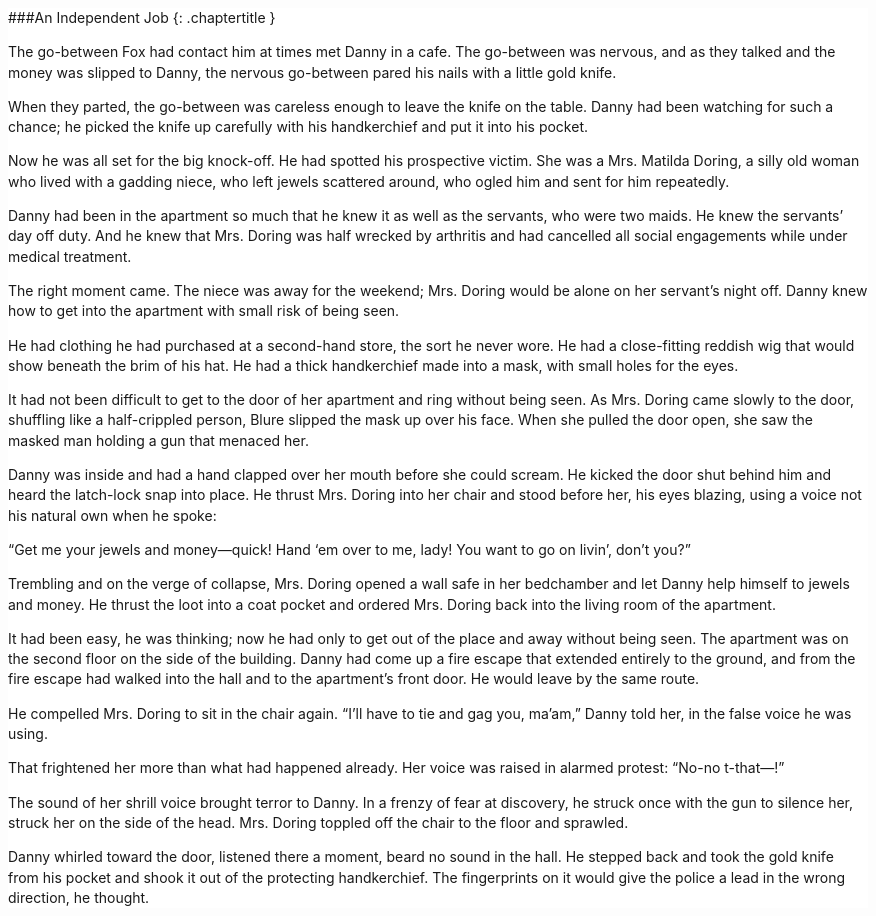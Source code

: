 ###An Independent Job
{: .chaptertitle }

The go-between Fox had contact him at times met Danny in a cafe. The go-between was nervous, and as they talked and the money was slipped to Danny, the nervous go-between pared his nails with a little gold knife.

When they parted, the go-between was careless enough to leave the knife on the table. Danny had been watching for such a chance; he picked the knife up carefully with his handkerchief and put it into his pocket.

Now he was all set for the big knock-off. He had spotted his prospective victim. She was a Mrs. Matilda Doring, a silly old woman who lived with a gadding niece, who left jewels scattered around, who ogled him and sent for him repeatedly.

Danny had been in the apartment so much that he knew it as well as the servants, who were two maids. He knew the servants’ day off duty. And he knew that Mrs. Doring was half wrecked by arthritis and had cancelled all social engagements while under medical treatment.

The right moment came. The niece was away for the weekend; Mrs. Doring would be alone on her servant’s night off. Danny knew how to get into the apartment with small risk of being seen.

He had clothing he had purchased at a second-hand store, the sort he never wore. He had a close-fitting reddish wig that would show beneath the brim of his hat. He had a thick handkerchief made into a mask, with small holes for the eyes.

It had not been difficult to get to the door of her apartment and ring without being seen. As Mrs. Doring came slowly to the door, shuffling like a half-crippled person, Blure slipped the mask up over his face. When she pulled the door open, she saw the masked man holding a gun that menaced her.

Danny was inside and had a hand clapped over her mouth before she could scream. He kicked the door shut behind him and heard the latch-lock snap into place. He thrust Mrs. Doring into her chair and stood before her, his eyes blazing, using a voice not his natural own when he spoke:

“Get me your jewels and money—quick! Hand ‘em over to me, lady! You want to go on livin’, don’t you?”

Trembling and on the verge of collapse, Mrs. Doring opened a wall safe in her bedchamber and let Danny help himself to jewels and money. He thrust the loot into a coat pocket and ordered Mrs. Doring back into the living room of the apartment.

It had been easy, he was thinking; now he had only to get out of the place and away without being seen. The apartment was on the second floor on the side of the building. Danny had come up a fire escape that extended entirely to the ground, and from the fire escape had walked into the hall and to the apartment’s front door. He would leave by the same route.

He compelled Mrs. Doring to sit in the chair again. “I’ll have to tie and gag you, ma’am,” Danny told her, in the false voice he was using.

That frightened her more than what had happened already. Her voice was raised in alarmed protest: “No-no t-that—!”

The sound of her shrill voice brought terror to Danny. In a frenzy of fear at discovery, he struck once with the gun to silence her, struck her on the side of the head. Mrs. Doring toppled off the chair to the floor and sprawled.

Danny whirled toward the door, listened there a moment, beard no sound in the hall. He stepped back and took the gold knife from his pocket and shook it out of the protecting handkerchief. The fingerprints on it would give the police a lead in the wrong direction, he thought.

